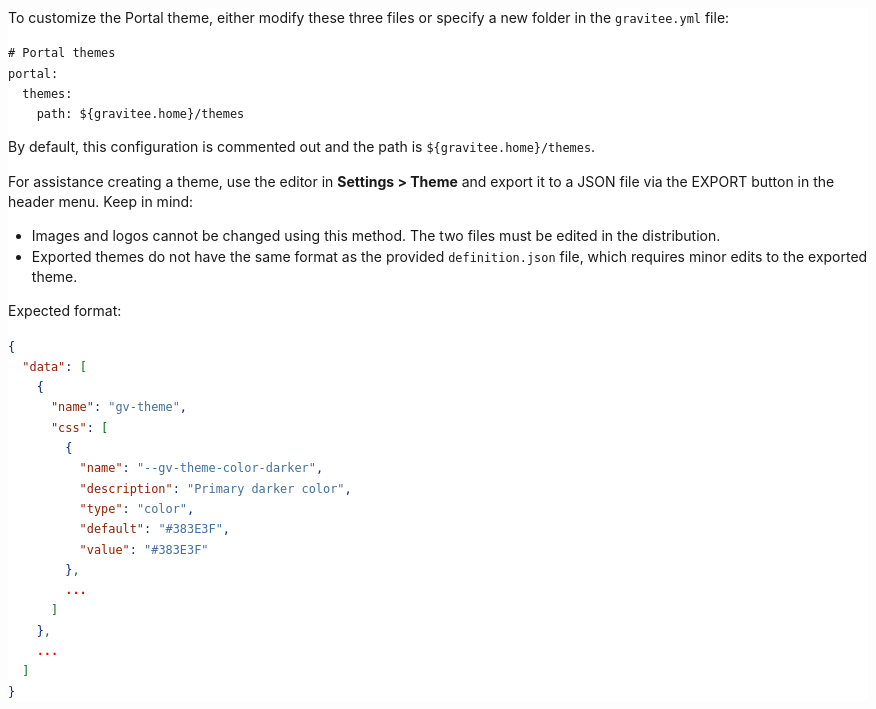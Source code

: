 To customize the Portal theme, either modify these three files or specify a new folder in the `gravitee.yml` file:

```
# Portal themes
portal:
  themes:
    path: ${gravitee.home}/themes
```

By default, this configuration is commented out and the path is `${gravitee.home}/themes`.

For assistance creating a theme, use the editor in **Settings > Theme** and export it to a JSON file via the EXPORT button in the header menu. Keep in mind:

* Images and logos cannot be changed using this method. The two files must be edited in the distribution.
* Exported themes do not have the same format as the provided `definition.json` file, which requires minor edits to the exported theme.

Expected format:

```json
{
  "data": [
    {
      "name": "gv-theme",
      "css": [
        {
          "name": "--gv-theme-color-darker",
          "description": "Primary darker color",
          "type": "color",
          "default": "#383E3F",
          "value": "#383E3F"
        },
        ...
      ]
    },
    ...
  ]
}
```
